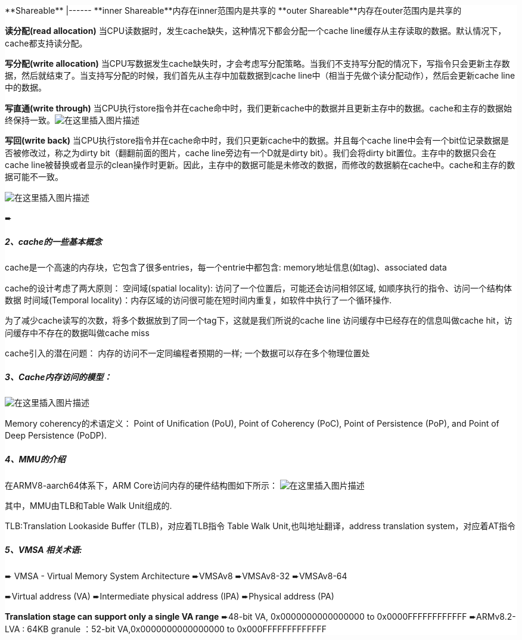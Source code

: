 <th align="left">**Shareable**</th><th align="left"></th>
|------
<td align="left">**inner Shareable**</td><td align="left">内存在inner范围内是共享的</td>
<td align="left">**outer Shareable**</td><td align="left">内存在outer范围内是共享的</td>

**读分配(read allocation)** 当CPU读数据时，发生cache缺失，这种情况下都会分配一个cache line缓存从主存读取的数据。默认情况下，cache都支持读分配。

**写分配(write allocation)** 当CPU写数据发生cache缺失时，才会考虑写分配策略。当我们不支持写分配的情况下，写指令只会更新主存数据，然后就结束了。当支持写分配的时候，我们首先从主存中加载数据到cache line中（相当于先做个读分配动作），然后会更新cache line中的数据。

**写直通(write through)** 当CPU执行store指令并在cache命中时，我们更新cache中的数据并且更新主存中的数据。cache和主存的数据始终保持一致。<img src="https://img-blog.csdnimg.cn/20201023180100458.png?x-oss-process=image/watermark,type_ZmFuZ3poZW5naGVpdGk,shadow_10,text_aHR0cHM6Ly9ibG9nLmNzZG4ubmV0L3dlaXhpbl80MjEzNTA4Nw==,size_16,color_FFFFFF,t_70#pic_center" alt="在这里插入图片描述">

**写回(write back)** 当CPU执行store指令并在cache命中时，我们只更新cache中的数据。并且每个cache line中会有一个bit位记录数据是否被修改过，称之为dirty bit（翻翻前面的图片，cache line旁边有一个D就是dirty bit）。我们会将dirty bit置位。主存中的数据只会在cache line被替换或者显示的clean操作时更新。因此，主存中的数据可能是未修改的数据，而修改的数据躺在cache中。cache和主存的数据可能不一致。

<img src="https://img-blog.csdnimg.cn/20201023180118303.png?x-oss-process=image/watermark,type_ZmFuZ3poZW5naGVpdGk,shadow_10,text_aHR0cHM6Ly9ibG9nLmNzZG4ubmV0L3dlaXhpbl80MjEzNTA4Nw==,size_16,color_FFFFFF,t_70#pic_center" alt="在这里插入图片描述">

➨ 

##### 2、cache的一些基本概念

cache是一个高速的内存块，它包含了很多entries，每一个entrie中都包含: memory地址信息(如tag)、associated data

cache的设计考虑了两大原则： 空间域(spatial locality): 访问了一个位置后，可能还会访问相邻区域, 如顺序执行的指令、访问一个结构体数据 时间域(Temporal locality)：内存区域的访问很可能在短时间内重复，如软件中执行了一个循环操作.

为了减少cache读写的次数，将多个数据放到了同一个tag下，这就是我们所说的cache line 访问缓存中已经存在的信息叫做cache hit，访问缓存中不存在的数据叫做cache miss

cache引入的潜在问题： 内存的访问不一定同编程者预期的一样; 一个数据可以存在多个物理位置处

##### 3、Cache内存访问的模型：

<img src="https://img-blog.csdnimg.cn/20201110191705393.png?x-oss-process=image/watermark,type_ZmFuZ3poZW5naGVpdGk,shadow_10,text_aHR0cHM6Ly9ibG9nLmNzZG4ubmV0L3dlaXhpbl80MjEzNTA4Nw==,size_16,color_FFFFFF,t_70#pic_center" alt="在这里插入图片描述">

Memory coherency的术语定义： Point of Unification (PoU), Point of Coherency (PoC), Point of Persistence (PoP), and Point of Deep Persistence (PoDP).

##### 4、MMU的介绍

在ARMV8-aarch64体系下，ARM Core访问内存的硬件结构图如下所示： <img src="https://img-blog.csdnimg.cn/20201110194457471.png#pic_center" alt="在这里插入图片描述">

其中，MMU由TLB和Table Walk Unit组成的.

TLB:Translation Lookaside Buffer (TLB)，对应着TLB指令 Table Walk Unit,也叫地址翻译，address translation system，对应着AT指令

##### 5、VMSA 相关术语:

>  
 ➨ VMSA - Virtual Memory System Architecture ➨VMSAv8 ➨VMSAv8-32 ➨VMSAv8-64 


>  
 ➨Virtual address (VA) ➨Intermediate physical address (IPA) ➨Physical address (PA) 


>  
 **Translation stage can support only a single VA range** ➨48-bit VA, 0x0000000000000000 to 0x0000FFFFFFFFFFFF ➨ARMv8.2-LVA : 64KB granule ：52-bit VA,0x0000000000000000 to 0x000FFFFFFFFFFFFF 
